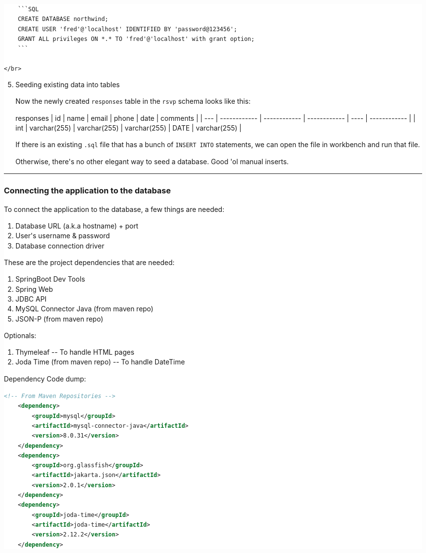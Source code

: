         ```SQL
        CREATE DATABASE northwind;
        CREATE USER 'fred'@'localhost' IDENTIFIED BY 'password@123456';
        GRANT ALL privileges ON *.* TO 'fred'@'localhost' with grant option;
        ```

    </br>

5. Seeding existing data into tables

    Now the newly created `responses` table in the `rsvp` schema looks like this:

    responses
    | id  | name         | email        | phone        | date | comments     |
    | --- | ------------ | ------------ | ------------ | ---- | ------------ |
    | int | varchar(255) | varchar(255) | varchar(255) | DATE | varchar(255) |

    If there is an existing `.sql` file that has a bunch of `INSERT INTO` statements, we can open the file in workbench and run that file.

    Otherwise, there's no other elegant way to seed a database. Good 'ol manual inserts.

---

### Connecting the application to the database

To connect the application to the database, a few things are needed:

1. Database URL (a.k.a hostname) + port
2. User's username & password
3. Database connection driver

These are the project dependencies that are needed:

1. SpringBoot Dev Tools
2. Spring Web
3. JDBC API
4. MySQL Connector Java (from maven repo)
5. JSON-P (from maven repo)

Optionals:

1. Thymeleaf -- To handle HTML pages
2. Joda Time (from maven repo) -- To handle DateTime

Dependency Code dump:

```xml
<!-- From Maven Repositories -->
    <dependency>
        <groupId>mysql</groupId>
        <artifactId>mysql-connector-java</artifactId>
        <version>8.0.31</version>
    </dependency>
    <dependency>
        <groupId>org.glassfish</groupId>
        <artifactId>jakarta.json</artifactId>
        <version>2.0.1</version>
    </dependency>
    <dependency>
        <groupId>joda-time</groupId>
        <artifactId>joda-time</artifactId>
        <version>2.12.2</version>
    </dependency>
```
